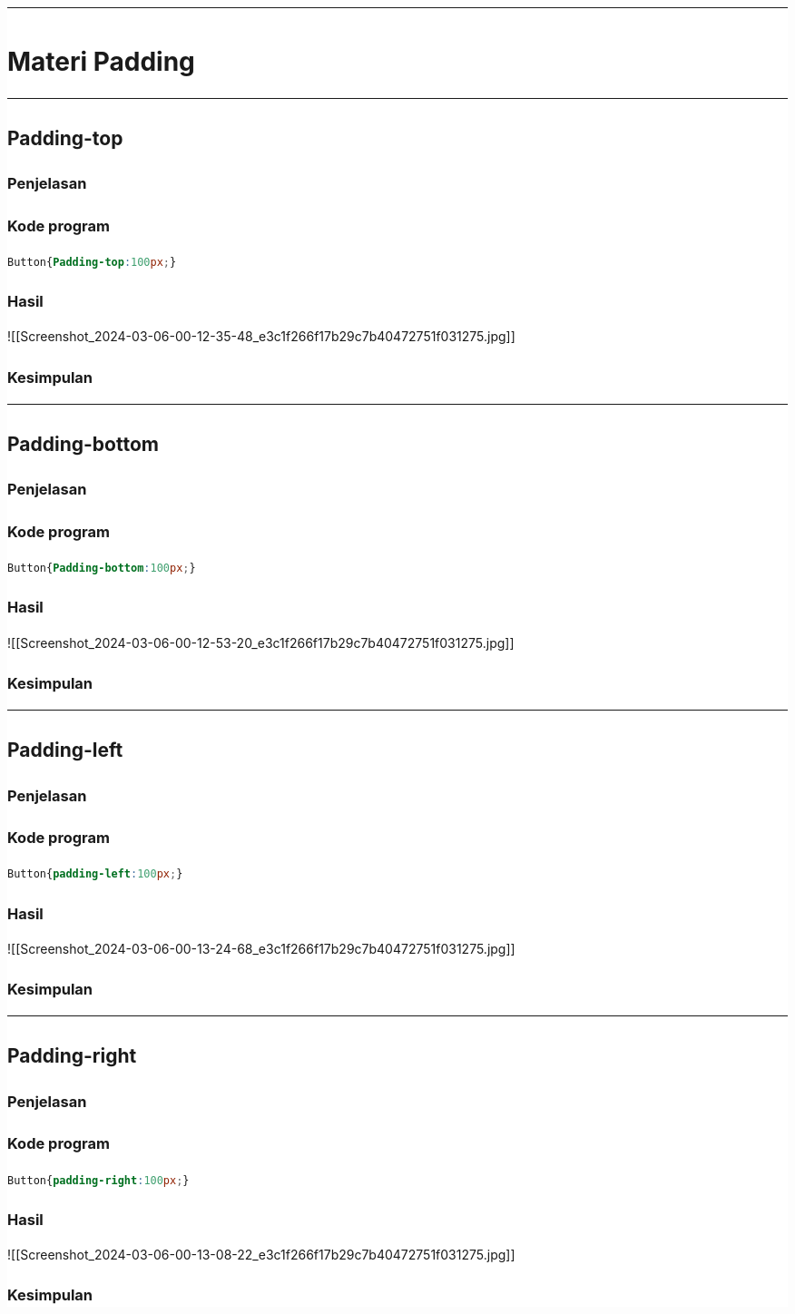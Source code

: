 ___
# Materi Padding
___
## Padding-top
### Penjelasan
### Kode program
```css
Button{Padding-top:100px;}
```
### Hasil
![[Screenshot_2024-03-06-00-12-35-48_e3c1f266f17b29c7b40472751f031275.jpg]]
### Kesimpulan

___
## Padding-bottom
### Penjelasan
### Kode program
```css
Button{Padding-bottom:100px;}
```
### Hasil
![[Screenshot_2024-03-06-00-12-53-20_e3c1f266f17b29c7b40472751f031275.jpg]]
### Kesimpulan

___
## Padding-left
### Penjelasan
### Kode program
```css
Button{padding-left:100px;}
```
### Hasil
![[Screenshot_2024-03-06-00-13-24-68_e3c1f266f17b29c7b40472751f031275.jpg]]
### Kesimpulan

___
## Padding-right
### Penjelasan
### Kode program
```css
Button{padding-right:100px;}
```
### Hasil
![[Screenshot_2024-03-06-00-13-08-22_e3c1f266f17b29c7b40472751f031275.jpg]]
### Kesimpulan

